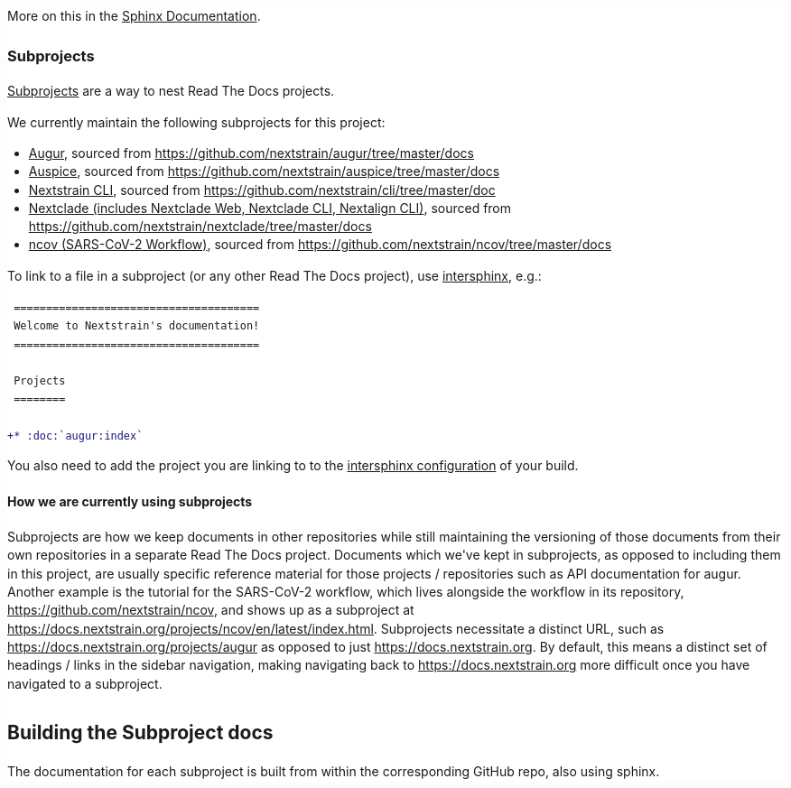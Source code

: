 More on this in the [Sphinx Documentation](https://www.sphinx-doc.org/en/1.5/markup/toctree.html).

### Subprojects
[Subprojects](https://docs.readthedocs.io/en/stable/subprojects.html) are a way to nest Read The Docs projects.

We currently maintain the following subprojects for this project:
- [Augur](https://docs.nextstrain.org/projects/augur/en/stable/index.html), sourced from https://github.com/nextstrain/augur/tree/master/docs
- [Auspice](https://docs.nextstrain.org/projects/auspice/en/stable/), sourced from https://github.com/nextstrain/auspice/tree/master/docs
- [Nextstrain CLI](https://docs.nextstrain.org/projects/cli/en/stable/), sourced from https://github.com/nextstrain/cli/tree/master/doc
- [Nextclade (includes Nextclade Web, Nextclade CLI, Nextalign CLI)](https://docs.nextstrain.org/projects/nextclade/en/stable/index.html), sourced from https://github.com/nextstrain/nextclade/tree/master/docs
- [ncov (SARS-CoV-2 Workflow)](https://docs.nextstrain.org/projects/ncov/en/latest/index.html), sourced from https://github.com/nextstrain/ncov/tree/master/docs



To link to a file in a subproject (or any other Read The Docs project), use [intersphinx](https://docs.readthedocs.io/en/stable/guides/intersphinx.html), e.g.:
```diff
 ======================================
 Welcome to Nextstrain's documentation!
 ======================================
 
 Projects
 ========
 
+* :doc:`augur:index`
```
You also need to add the project you are linking to to the [intersphinx configuration](https://docs.readthedocs.io/en/stable/guides/intersphinx.html#using-intersphinx) of your build.

#### How we are currently using subprojects
Subprojects are how we keep documents in other repositories while still maintaining the versioning of those documents from their own repositories in a separate Read The Docs project.
Documents which we've kept in subprojects, as opposed to including them in this project, are usually specific reference material for those projects / repositories such as API documentation for augur.
Another example is the tutorial for the SARS-CoV-2 workflow, which lives alongside the workflow in its repository, https://github.com/nextstrain/ncov, and shows up as a subproject at https://docs.nextstrain.org/projects/ncov/en/latest/index.html.
Subprojects necessitate a distinct URL, such as https://docs.nextstrain.org/projects/augur as opposed to just https://docs.nextstrain.org.
By default, this means a distinct set of headings / links in the sidebar navigation, making navigating back to https://docs.nextstrain.org more difficult once you have navigated to a subproject.

## Building the Subproject docs

The documentation for each subproject is built from within the corresponding GitHub repo, also using sphinx.
